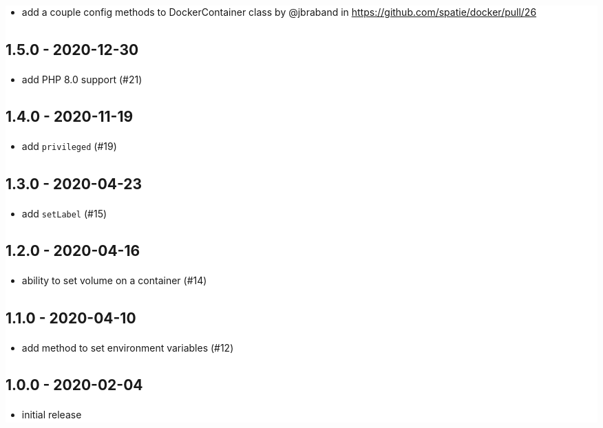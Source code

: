 - add a couple config methods to DockerContainer class by @jbraband in https://github.com/spatie/docker/pull/26

## 1.5.0 - 2020-12-30

- add PHP 8.0 support (#21)

## 1.4.0 - 2020-11-19

- add `privileged` (#19)

## 1.3.0 - 2020-04-23

- add `setLabel` (#15)

## 1.2.0 - 2020-04-16

- ability to set volume on a container (#14)

## 1.1.0 - 2020-04-10

- add method to set environment variables (#12)

## 1.0.0 - 2020-02-04

- initial release
